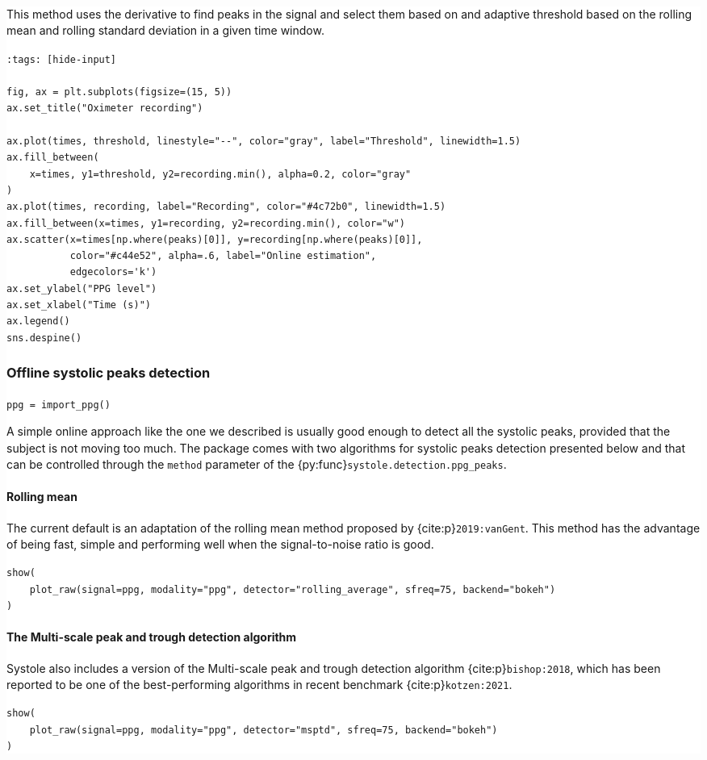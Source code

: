 This method uses the derivative to find peaks in the signal and select them based on and adaptive threshold based on the rolling mean and rolling standard deviation in a given time window.

```{code-cell} ipython3
:tags: [hide-input]

fig, ax = plt.subplots(figsize=(15, 5))
ax.set_title("Oximeter recording")

ax.plot(times, threshold, linestyle="--", color="gray", label="Threshold", linewidth=1.5)
ax.fill_between(
    x=times, y1=threshold, y2=recording.min(), alpha=0.2, color="gray"
)
ax.plot(times, recording, label="Recording", color="#4c72b0", linewidth=1.5)
ax.fill_between(x=times, y1=recording, y2=recording.min(), color="w")
ax.scatter(x=times[np.where(peaks)[0]], y=recording[np.where(peaks)[0]],
           color="#c44e52", alpha=.6, label="Online estimation",
           edgecolors='k')
ax.set_ylabel("PPG level")
ax.set_xlabel("Time (s)")
ax.legend()
sns.despine()
```

### Offline systolic peaks detection

```{code-cell} ipython3
ppg = import_ppg()
```

A simple online approach like the one we described is usually good enough to detect all the systolic peaks, provided that the subject is not moving too much. The package comes with two algorithms for systolic peaks detection presented below and that can be controlled through the `method` parameter of the {py:func}`systole.detection.ppg_peaks`.

#### Rolling mean

The current default is an adaptation of the rolling mean method proposed by {cite:p}`2019:vanGent`. This method has the advantage of being fast, simple and performing well when the signal-to-noise ratio is good.

```{code-cell} ipython3
show(
    plot_raw(signal=ppg, modality="ppg", detector="rolling_average", sfreq=75, backend="bokeh")
)
```

#### The Multi-scale peak and trough detection algorithm

Systole also includes a version of the Multi-scale peak and trough detection algorithm {cite:p}`bishop:2018`, which has been reported to be one of the best-performing algorithms in recent benchmark {cite:p}`kotzen:2021`.

```{code-cell} ipython3
show(
    plot_raw(signal=ppg, modality="ppg", detector="msptd", sfreq=75, backend="bokeh")
)
```
